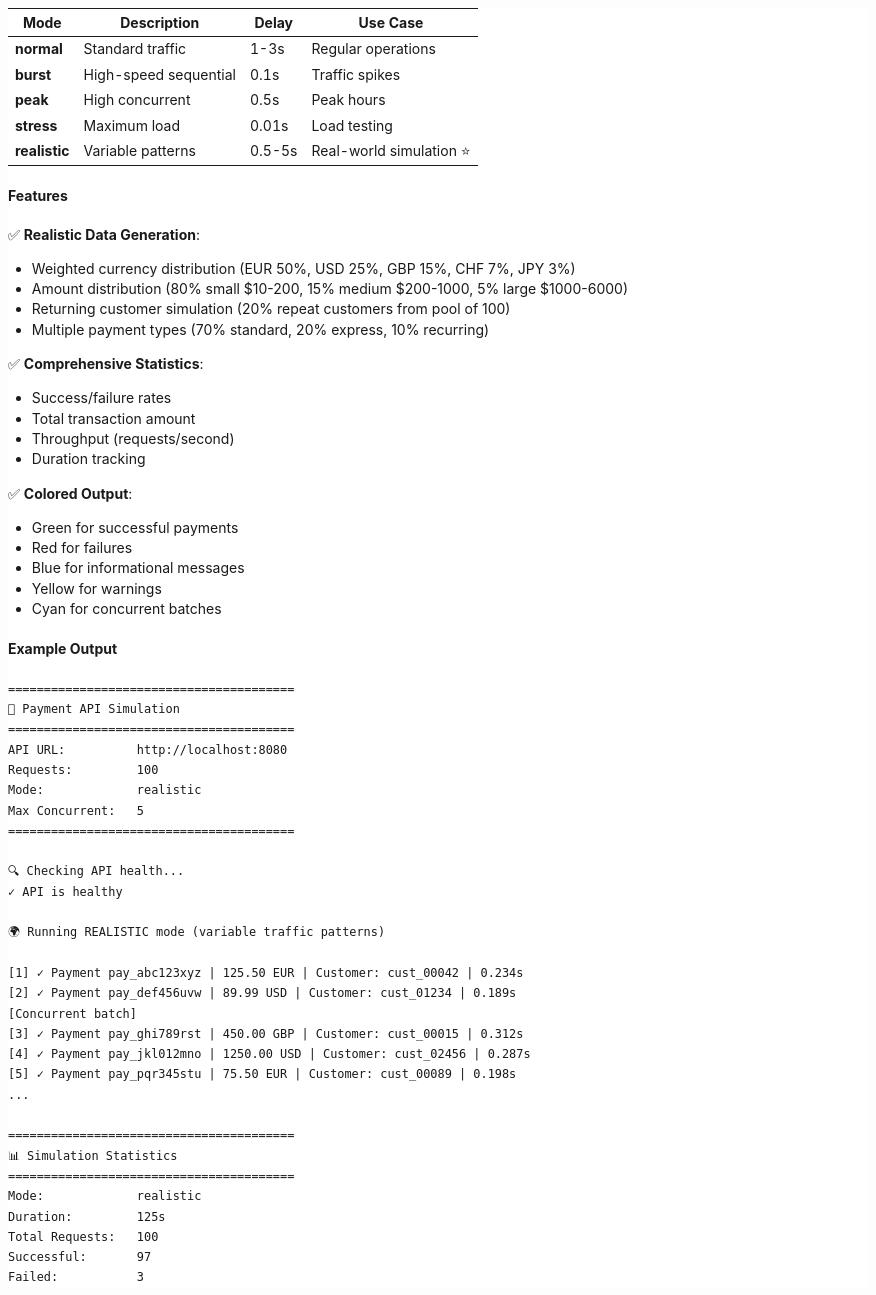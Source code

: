 | Mode | Description | Delay | Use Case |
|------|-------------|-------|----------|
| **normal** | Standard traffic | 1-3s | Regular operations |
| **burst** | High-speed sequential | 0.1s | Traffic spikes |
| **peak** | High concurrent | 0.5s | Peak hours |
| **stress** | Maximum load | 0.01s | Load testing |
| **realistic** | Variable patterns | 0.5-5s | Real-world simulation ⭐ |

#### **Features**

✅ **Realistic Data Generation**:
- Weighted currency distribution (EUR 50%, USD 25%, GBP 15%, CHF 7%, JPY 3%)
- Amount distribution (80% small $10-200, 15% medium $200-1000, 5% large $1000-6000)
- Returning customer simulation (20% repeat customers from pool of 100)
- Multiple payment types (70% standard, 20% express, 10% recurring)

✅ **Comprehensive Statistics**:
- Success/failure rates
- Total transaction amount
- Throughput (requests/second)
- Duration tracking

✅ **Colored Output**:
- Green for successful payments
- Red for failures
- Blue for informational messages
- Yellow for warnings
- Cyan for concurrent batches

#### **Example Output**

```
========================================
🚀 Payment API Simulation
========================================
API URL:          http://localhost:8080
Requests:         100
Mode:             realistic
Max Concurrent:   5
========================================

🔍 Checking API health...
✓ API is healthy

🌍 Running REALISTIC mode (variable traffic patterns)

[1] ✓ Payment pay_abc123xyz | 125.50 EUR | Customer: cust_00042 | 0.234s
[2] ✓ Payment pay_def456uvw | 89.99 USD | Customer: cust_01234 | 0.189s
[Concurrent batch]
[3] ✓ Payment pay_ghi789rst | 450.00 GBP | Customer: cust_00015 | 0.312s
[4] ✓ Payment pay_jkl012mno | 1250.00 USD | Customer: cust_02456 | 0.287s
[5] ✓ Payment pay_pqr345stu | 75.50 EUR | Customer: cust_00089 | 0.198s
...

========================================
📊 Simulation Statistics
========================================
Mode:             realistic
Duration:         125s
Total Requests:   100
Successful:       97
Failed:           3
```